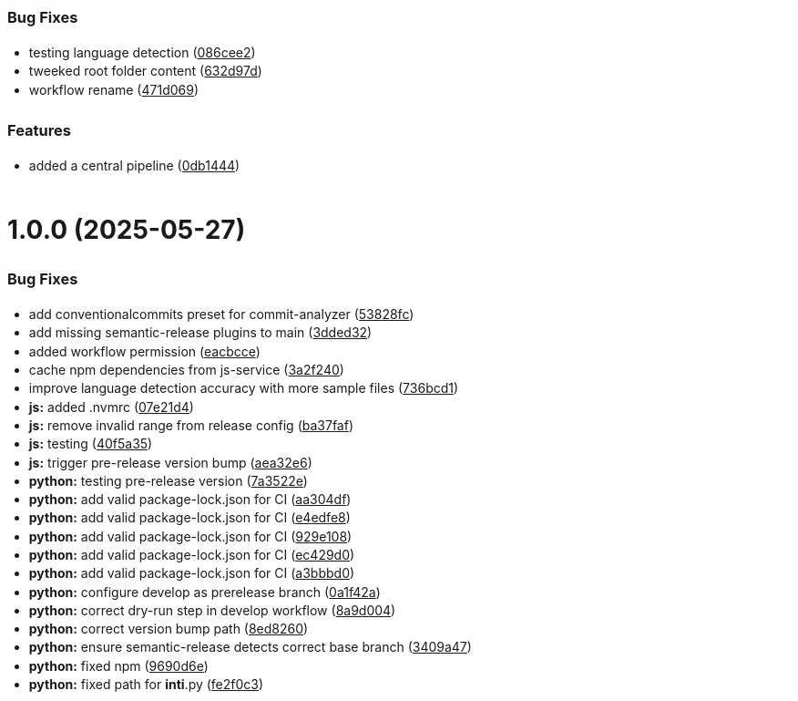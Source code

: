 
### Bug Fixes

* testing language detection ([086cee2](https://github.com/PoojaVarmaMurali/semantic-release-thesis/commit/086cee29fc6a9f3ce0b3bd64c4601d25fee57ade))
* tweeked root folder content ([632d97d](https://github.com/PoojaVarmaMurali/semantic-release-thesis/commit/632d97d67de64c322e7d06cf071cd487e6b44e98))
* workflow rename ([471d069](https://github.com/PoojaVarmaMurali/semantic-release-thesis/commit/471d069de8bc851e2767cd8a853967033c3d65b6))


### Features

* added a central pipeline ([0db1444](https://github.com/PoojaVarmaMurali/semantic-release-thesis/commit/0db1444124616b6bfb55fa5681134a0caa6feca9))

# 1.0.0 (2025-05-27)


### Bug Fixes

* add conventionalcommits preset for commit-analyzer ([53828fc](https://github.com/PoojaVarmaMurali/semantic-release-thesis/commit/53828fcd083fe78387a1d645a08f42adddf4cdbb))
* add missing semantic-release plugins to main ([3dded32](https://github.com/PoojaVarmaMurali/semantic-release-thesis/commit/3dded324f05b9a1c271d17a6713e9e767e686b0f))
* added workflow permission ([eacbcce](https://github.com/PoojaVarmaMurali/semantic-release-thesis/commit/eacbccee868cfd37aa5fa41a10da68199972c6c4))
* cache npm dependencies from js-service ([3a2f240](https://github.com/PoojaVarmaMurali/semantic-release-thesis/commit/3a2f240734e777087bbb355d75183662b87b98c3))
* improve language detection accuracy with more sample files ([736bcd1](https://github.com/PoojaVarmaMurali/semantic-release-thesis/commit/736bcd1624ab9942c2653d0e51317de6677ebd2f))
* **js:** added .nvmrc ([07e21d4](https://github.com/PoojaVarmaMurali/semantic-release-thesis/commit/07e21d4e6620ac3448920b267a36f01e96b659ac))
* **js:** remove invalid range from release config ([ba37faf](https://github.com/PoojaVarmaMurali/semantic-release-thesis/commit/ba37fafe8250d02408c3dc934210b50b8ded23c0))
* **js:** testing ([40f5a35](https://github.com/PoojaVarmaMurali/semantic-release-thesis/commit/40f5a35e97f1aff940e545734482ef9b6f2f635e))
* **js:** trigger pre-release version bump ([aea32e6](https://github.com/PoojaVarmaMurali/semantic-release-thesis/commit/aea32e6dfbd5376823d351fd58c5c83e4ea000ba))
* **python:**  testing pre-release version ([7a3522e](https://github.com/PoojaVarmaMurali/semantic-release-thesis/commit/7a3522e0ec8340931f94c184041308715134c91d))
* **python:** add valid package-lock.json for CI ([aa304df](https://github.com/PoojaVarmaMurali/semantic-release-thesis/commit/aa304df55b94550fba10552148d6699aaa5f83ae))
* **python:** add valid package-lock.json for CI ([e4edfe8](https://github.com/PoojaVarmaMurali/semantic-release-thesis/commit/e4edfe8fc112ae1cc4defa743ee6b3cae26674d0))
* **python:** add valid package-lock.json for CI ([929e108](https://github.com/PoojaVarmaMurali/semantic-release-thesis/commit/929e10867d6eef127c0f49c90c049869c60a7872))
* **python:** add valid package-lock.json for CI ([ec429d0](https://github.com/PoojaVarmaMurali/semantic-release-thesis/commit/ec429d0d616c221b32e4d0410fb1d24a71a1c1fc))
* **python:** add valid package-lock.json for CI ([a3bbbd0](https://github.com/PoojaVarmaMurali/semantic-release-thesis/commit/a3bbbd0900a945cac730304ecc403714c4c2c21f))
* **python:** configure develop as prerelease branch ([0a1f42a](https://github.com/PoojaVarmaMurali/semantic-release-thesis/commit/0a1f42a5fc016e3e00383c0358894583425b9a94))
* **python:** correct dry-run step in develop workflow ([8a9d004](https://github.com/PoojaVarmaMurali/semantic-release-thesis/commit/8a9d0041a1c6909934cb3b9dbbada054bb334012))
* **python:** correct version bump path ([8ed8260](https://github.com/PoojaVarmaMurali/semantic-release-thesis/commit/8ed82603f366b0ac17ea3087894f071a75a11362))
* **python:** ensure semantic-release detects correct base branch ([3409a47](https://github.com/PoojaVarmaMurali/semantic-release-thesis/commit/3409a479cafb74477c06c2c0632e27e6b6d8fdad))
* **python:** fixed npm ([9690d6e](https://github.com/PoojaVarmaMurali/semantic-release-thesis/commit/9690d6e2105a4dc80ef5af00aae35ca85bb2958d))
* **python:** fixed path for __inti__.py ([fe2f0c3](https://github.com/PoojaVarmaMurali/semantic-release-thesis/commit/fe2f0c32acc6dafc70799767d63ee3969388ca23))